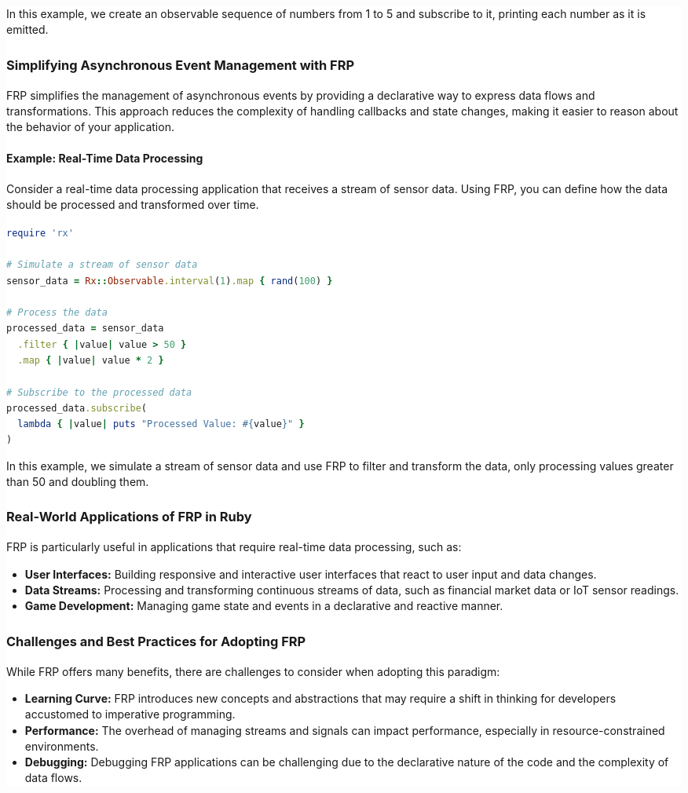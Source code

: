 In this example, we create an observable sequence of numbers from 1 to 5 and subscribe to it, printing each number as it is emitted.

### Simplifying Asynchronous Event Management with FRP

FRP simplifies the management of asynchronous events by providing a declarative way to express data flows and transformations. This approach reduces the complexity of handling callbacks and state changes, making it easier to reason about the behavior of your application.

#### Example: Real-Time Data Processing

Consider a real-time data processing application that receives a stream of sensor data. Using FRP, you can define how the data should be processed and transformed over time.

```ruby
require 'rx'

# Simulate a stream of sensor data
sensor_data = Rx::Observable.interval(1).map { rand(100) }

# Process the data
processed_data = sensor_data
  .filter { |value| value > 50 }
  .map { |value| value * 2 }

# Subscribe to the processed data
processed_data.subscribe(
  lambda { |value| puts "Processed Value: #{value}" }
)
```

In this example, we simulate a stream of sensor data and use FRP to filter and transform the data, only processing values greater than 50 and doubling them.

### Real-World Applications of FRP in Ruby

FRP is particularly useful in applications that require real-time data processing, such as:

- **User Interfaces:** Building responsive and interactive user interfaces that react to user input and data changes.
- **Data Streams:** Processing and transforming continuous streams of data, such as financial market data or IoT sensor readings.
- **Game Development:** Managing game state and events in a declarative and reactive manner.

### Challenges and Best Practices for Adopting FRP

While FRP offers many benefits, there are challenges to consider when adopting this paradigm:

- **Learning Curve:** FRP introduces new concepts and abstractions that may require a shift in thinking for developers accustomed to imperative programming.
- **Performance:** The overhead of managing streams and signals can impact performance, especially in resource-constrained environments.
- **Debugging:** Debugging FRP applications can be challenging due to the declarative nature of the code and the complexity of data flows.
